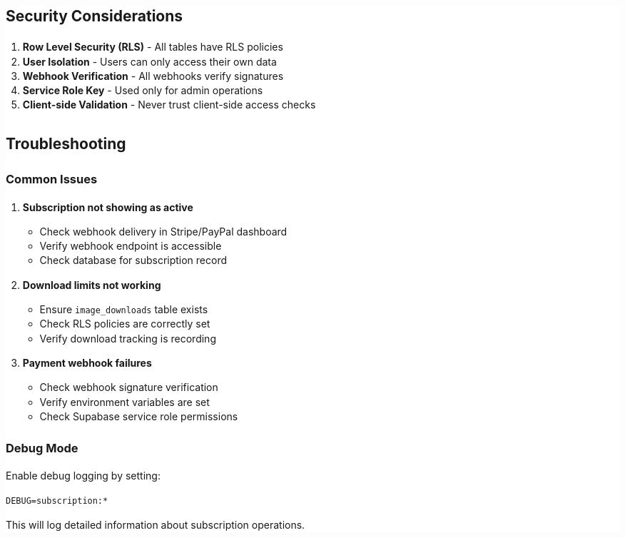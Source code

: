 ## Security Considerations

1. **Row Level Security (RLS)** - All tables have RLS policies
2. **User Isolation** - Users can only access their own data
3. **Webhook Verification** - All webhooks verify signatures
4. **Service Role Key** - Used only for admin operations
5. **Client-side Validation** - Never trust client-side access checks

## Troubleshooting

### Common Issues

1. **Subscription not showing as active**

   - Check webhook delivery in Stripe/PayPal dashboard
   - Verify webhook endpoint is accessible
   - Check database for subscription record

2. **Download limits not working**

   - Ensure `image_downloads` table exists
   - Check RLS policies are correctly set
   - Verify download tracking is recording

3. **Payment webhook failures**
   - Check webhook signature verification
   - Verify environment variables are set
   - Check Supabase service role permissions

### Debug Mode

Enable debug logging by setting:

```env
DEBUG=subscription:*
```

This will log detailed information about subscription operations.
